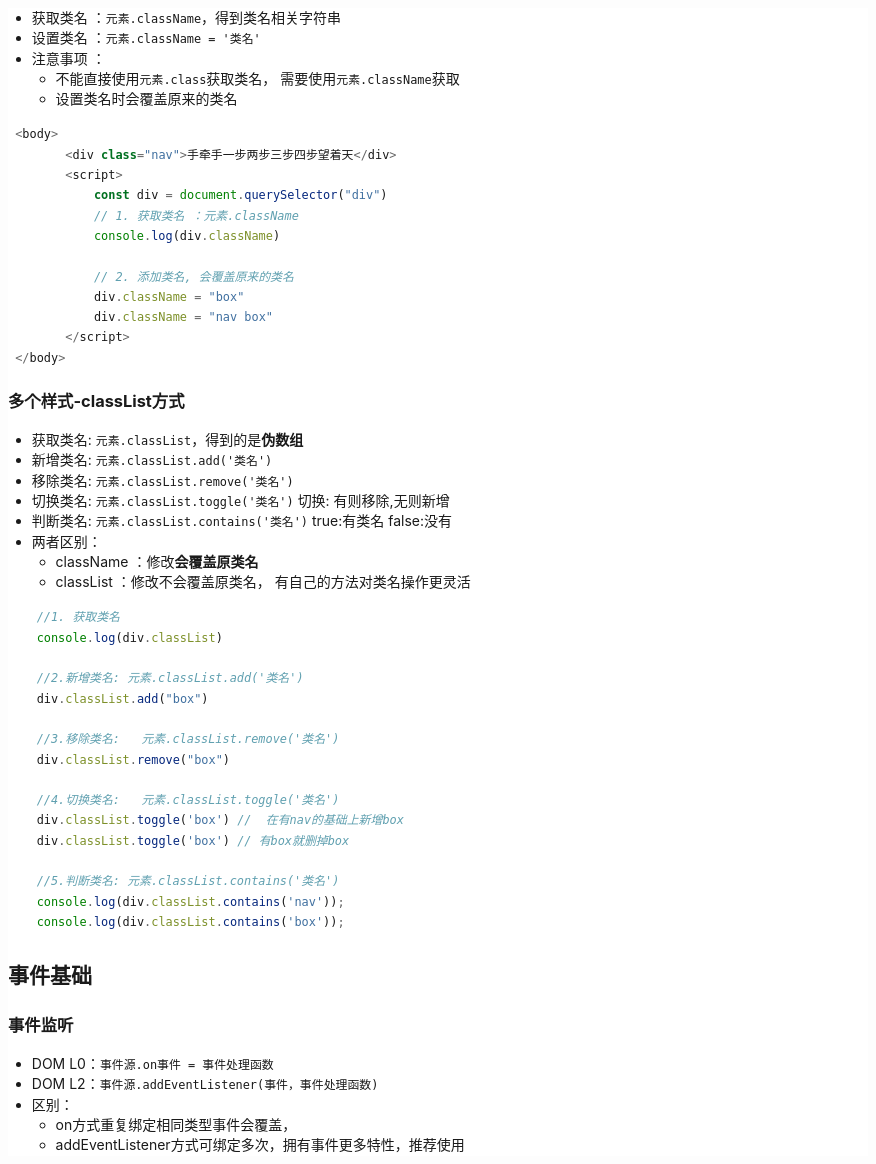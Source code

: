 - 获取类名 ：`元素.className`，得到类名相关字符串
- 设置类名 ：`元素.className = '类名'`
- 注意事项 ：
  - 不能直接使用`元素.class`获取类名， 需要使用`元素.className`获取
  - 设置类名时会覆盖原来的类名

```js
 <body>
        <div class="nav">手牵手一步两步三步四步望着天</div>
        <script>
            const div = document.querySelector("div")
            // 1. 获取类名 ：元素.className
            console.log(div.className) 

            // 2. 添加类名, 会覆盖原来的类名
            div.className = "box"
            div.className = "nav box"
        </script>
 </body>
```

### 多个样式-classList方式

- 获取类名: `元素.classList`，得到的是**伪数组**
- 新增类名: `元素.classList.add('类名')`
- 移除类名: `元素.classList.remove('类名')`
- 切换类名: `元素.classList.toggle('类名')` 切换:  有则移除,无则新增
- 判断类名: `元素.classList.contains('类名')` true:有类名    false:没有
- 两者区别：
  - className ：修改**会覆盖原类名**
  - classList ：修改不会覆盖原类名， 有自己的方法对类名操作更灵活
```js
    //1. 获取类名
    console.log(div.classList)
    
    //2.新增类名: 元素.classList.add('类名')
    div.classList.add("box")
    
    //3.移除类名:   元素.classList.remove('类名')
    div.classList.remove("box")
    
    //4.切换类名:   元素.classList.toggle('类名')
    div.classList.toggle('box') //  在有nav的基础上新增box
    div.classList.toggle('box') // 有box就删掉box
    
    //5.判断类名: 元素.classList.contains('类名')
    console.log(div.classList.contains('nav'));
    console.log(div.classList.contains('box'));
```
## 事件基础

### 事件监听
- DOM L0：`事件源.on事件 = 事件处理函数`
- DOM L2：`事件源.addEventListener(事件，事件处理函数)`
- 区别：
  - on方式重复绑定相同类型事件会覆盖，
  - addEventListener方式可绑定多次，拥有事件更多特性，推荐使用
